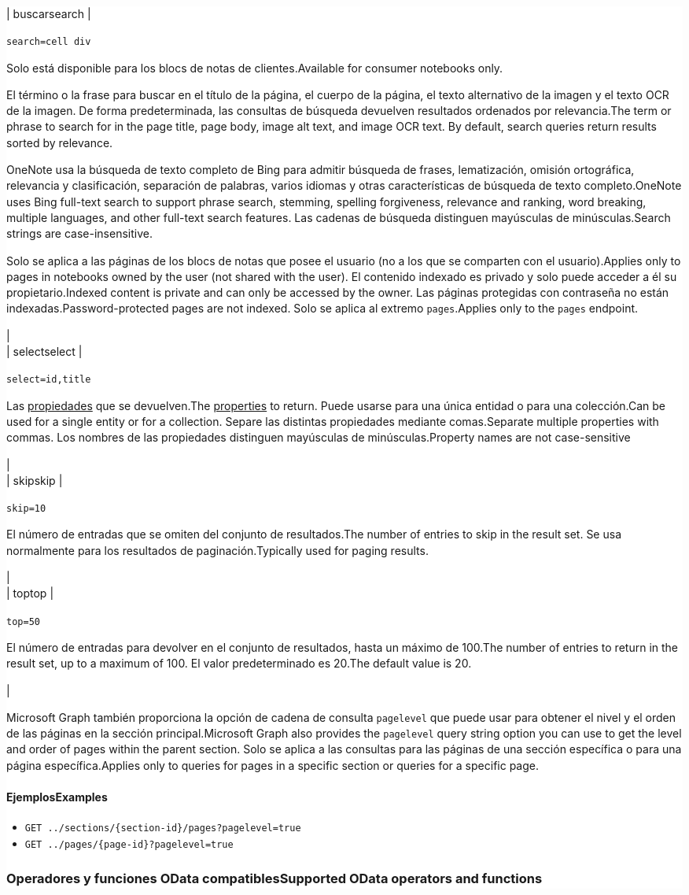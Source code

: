 | <span data-ttu-id="31f2a-302">buscar</span><span class="sxs-lookup"><span data-stu-id="31f2a-302">search</span></span> | <p>`search=cell div`</p><p><span data-ttu-id="31f2a-303">Solo está disponible para los blocs de notas de clientes.</span><span class="sxs-lookup"><span data-stu-id="31f2a-303">Available for consumer notebooks only.</span></span></p><p><span data-ttu-id="31f2a-p126">El término o la frase para buscar en el título de la página, el cuerpo de la página, el texto alternativo de la imagen y el texto OCR de la imagen. De forma predeterminada, las consultas de búsqueda devuelven resultados ordenados por relevancia.</span><span class="sxs-lookup"><span data-stu-id="31f2a-p126">The term or phrase to search for in the page title, page body, image alt text, and image OCR text. By default, search queries return results sorted by relevance.</span></span></p><p><span data-ttu-id="31f2a-306">OneNote usa la búsqueda de texto completo de Bing para admitir búsqueda de frases, lematización, omisión ortográfica, relevancia y clasificación, separación de palabras, varios idiomas y otras características de búsqueda de texto completo.</span><span class="sxs-lookup"><span data-stu-id="31f2a-306">OneNote uses Bing full-text search to support phrase search, stemming, spelling forgiveness, relevance and ranking, word breaking, multiple languages, and other full-text search features.</span></span> <span data-ttu-id="31f2a-307">Las cadenas de búsqueda distinguen mayúsculas de minúsculas.</span><span class="sxs-lookup"><span data-stu-id="31f2a-307">Search strings are case-insensitive.</span></span></p><p><span data-ttu-id="31f2a-308">Solo se aplica a las páginas de los blocs de notas que posee el usuario (no a los que se comparten con el usuario).</span><span class="sxs-lookup"><span data-stu-id="31f2a-308">Applies only to pages in notebooks owned by the user (not shared with the user).</span></span> <span data-ttu-id="31f2a-309">El contenido indexado es privado y solo puede acceder a él su propietario.</span><span class="sxs-lookup"><span data-stu-id="31f2a-309">Indexed content is private and can only be accessed by the owner.</span></span> <span data-ttu-id="31f2a-310">Las páginas protegidas con contraseña no están indexadas.</span><span class="sxs-lookup"><span data-stu-id="31f2a-310">Password-protected pages are not indexed.</span></span> <span data-ttu-id="31f2a-311">Solo se aplica al extremo `pages`.</span><span class="sxs-lookup"><span data-stu-id="31f2a-311">Applies only to the `pages` endpoint.</span></span></p> |  
| <span data-ttu-id="31f2a-312">select</span><span class="sxs-lookup"><span data-stu-id="31f2a-312">select</span></span> | <p>`select=id,title`</p><p><span data-ttu-id="31f2a-313">Las [propiedades](#onenote-entity-properties) que se devuelven.</span><span class="sxs-lookup"><span data-stu-id="31f2a-313">The [properties](#onenote-entity-properties) to return.</span></span> <span data-ttu-id="31f2a-314">Puede usarse para una única entidad o para una colección.</span><span class="sxs-lookup"><span data-stu-id="31f2a-314">Can be used for a single entity or for a collection.</span></span> <span data-ttu-id="31f2a-315">Separe las distintas propiedades mediante comas.</span><span class="sxs-lookup"><span data-stu-id="31f2a-315">Separate multiple properties with commas.</span></span> <span data-ttu-id="31f2a-316">Los nombres de las propiedades distinguen mayúsculas de minúsculas.</span><span class="sxs-lookup"><span data-stu-id="31f2a-316">Property names are not case-sensitive</span></span></p> |  
| <span data-ttu-id="31f2a-317">skip</span><span class="sxs-lookup"><span data-stu-id="31f2a-317">skip</span></span> | <p>`skip=10`</p><p><span data-ttu-id="31f2a-318">El número de entradas que se omiten del conjunto de resultados.</span><span class="sxs-lookup"><span data-stu-id="31f2a-318">The number of entries to skip in the result set.</span></span> <span data-ttu-id="31f2a-319">Se usa normalmente para los resultados de paginación.</span><span class="sxs-lookup"><span data-stu-id="31f2a-319">Typically used for paging results.</span></span></p> |  
| <span data-ttu-id="31f2a-320">top</span><span class="sxs-lookup"><span data-stu-id="31f2a-320">top</span></span> | <p>`top=50`</p><p><span data-ttu-id="31f2a-321">El número de entradas para devolver en el conjunto de resultados, hasta un máximo de 100.</span><span class="sxs-lookup"><span data-stu-id="31f2a-321">The number of entries to return in the result set, up to a maximum of 100.</span></span> <span data-ttu-id="31f2a-322">El valor predeterminado es 20.</span><span class="sxs-lookup"><span data-stu-id="31f2a-322">The default value is 20.</span></span></p> |  

<span data-ttu-id="31f2a-323">Microsoft Graph también proporciona la opción de cadena de consulta `pagelevel` que puede usar para obtener el nivel y el orden de las páginas en la sección principal.</span><span class="sxs-lookup"><span data-stu-id="31f2a-323">Microsoft Graph also provides the `pagelevel` query string option you can use to get the level and order of pages within the parent section.</span></span> <span data-ttu-id="31f2a-324">Solo se aplica a las consultas para las páginas de una sección específica o para una página específica.</span><span class="sxs-lookup"><span data-stu-id="31f2a-324">Applies only to queries for pages in a specific section or queries for a specific page.</span></span> 

#### <a name="examples"></a><span data-ttu-id="31f2a-325">Ejemplos</span><span class="sxs-lookup"><span data-stu-id="31f2a-325">Examples</span></span> 

- `GET ../sections/{section-id}/pages?pagelevel=true` 
- `GET ../pages/{page-id}?pagelevel=true` 

### <a name="supported-odata-operators-and-functions"></a><span data-ttu-id="31f2a-326">Operadores y funciones OData compatibles</span><span class="sxs-lookup"><span data-stu-id="31f2a-326">Supported OData operators and functions</span></span>

